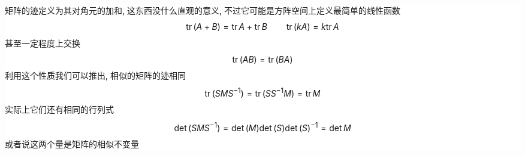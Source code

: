 矩阵的迹定义为其对角元的加和, 这东西没什么直观的意义, 不过它可能是方阵空间上定义最简单的线性函数
$$\operatorname{tr}(A+B)=\operatorname{tr}A+\operatorname{tr}B\qquad \operatorname{tr}(kA)=k\operatorname{tr}A$$
甚至一定程度上交换
$$\operatorname{tr}(AB)=\operatorname{tr}(BA)$$
利用这个性质我们可以推出, 相似的矩阵的迹相同
$$\operatorname{tr}(SMS^{-1})=\operatorname{tr}(SS^{-1}M)=\operatorname{tr}M$$
实际上它们还有相同的行列式
$$\det (SMS^{-1})=\det(M)\det(S)\det(S)^{-1}=\det M$$
或者说这两个量是矩阵的相似不变量